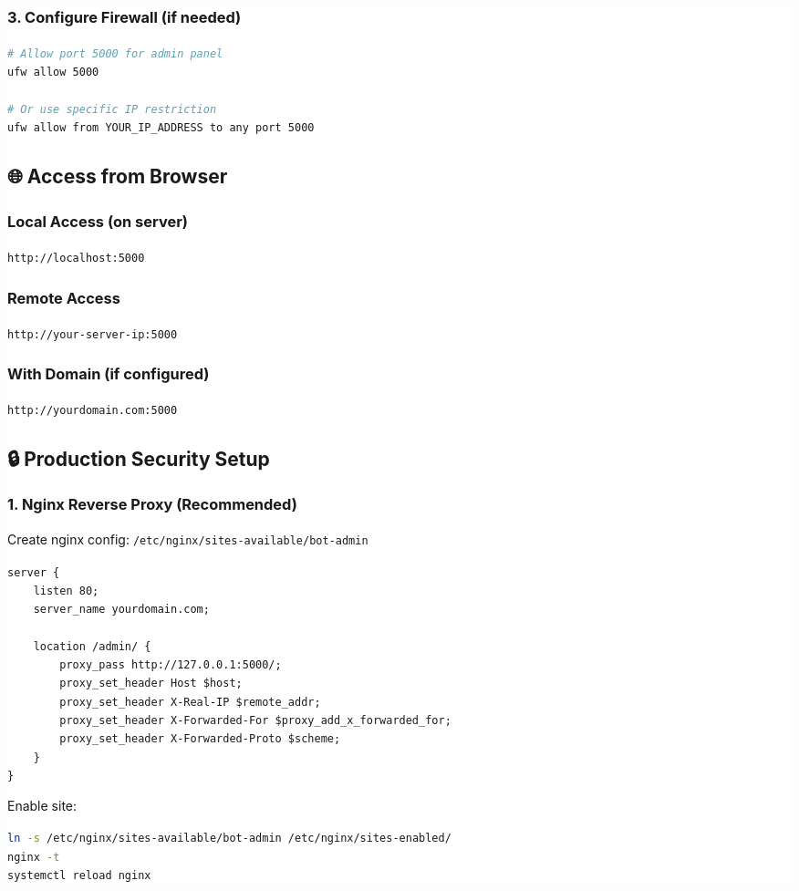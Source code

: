 ### 3. **Configure Firewall (if needed)**
```bash
# Allow port 5000 for admin panel
ufw allow 5000

# Or use specific IP restriction
ufw allow from YOUR_IP_ADDRESS to any port 5000
```

## 🌐 Access from Browser

### Local Access (on server)
```
http://localhost:5000
```

### Remote Access
```
http://your-server-ip:5000
```

### With Domain (if configured)
```
http://yourdomain.com:5000
```

## 🔒 Production Security Setup

### 1. **Nginx Reverse Proxy** (Recommended)
Create nginx config: `/etc/nginx/sites-available/bot-admin`
```nginx
server {
    listen 80;
    server_name yourdomain.com;
    
    location /admin/ {
        proxy_pass http://127.0.0.1:5000/;
        proxy_set_header Host $host;
        proxy_set_header X-Real-IP $remote_addr;
        proxy_set_header X-Forwarded-For $proxy_add_x_forwarded_for;
        proxy_set_header X-Forwarded-Proto $scheme;
    }
}
```

Enable site:
```bash
ln -s /etc/nginx/sites-available/bot-admin /etc/nginx/sites-enabled/
nginx -t
systemctl reload nginx
```
